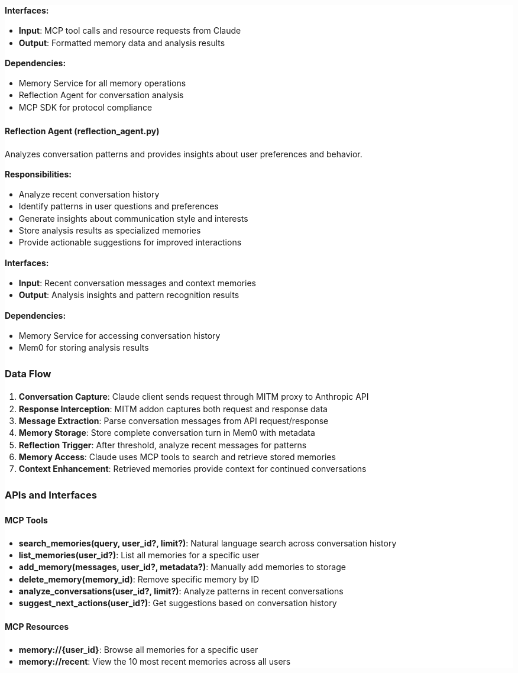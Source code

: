 **Interfaces:**

- **Input**: MCP tool calls and resource requests from Claude
- **Output**: Formatted memory data and analysis results

**Dependencies:**

- Memory Service for all memory operations
- Reflection Agent for conversation analysis
- MCP SDK for protocol compliance

#### Reflection Agent (reflection_agent.py)

Analyzes conversation patterns and provides insights about user preferences and behavior.

**Responsibilities:**

- Analyze recent conversation history
- Identify patterns in user questions and preferences
- Generate insights about communication style and interests
- Store analysis results as specialized memories
- Provide actionable suggestions for improved interactions

**Interfaces:**

- **Input**: Recent conversation messages and context memories
- **Output**: Analysis insights and pattern recognition results

**Dependencies:**

- Memory Service for accessing conversation history
- Mem0 for storing analysis results

### Data Flow

1. **Conversation Capture**: Claude client sends request through MITM proxy to Anthropic API
2. **Response Interception**: MITM addon captures both request and response data
3. **Message Extraction**: Parse conversation messages from API request/response
4. **Memory Storage**: Store complete conversation turn in Mem0 with metadata
5. **Reflection Trigger**: After threshold, analyze recent messages for patterns
6. **Memory Access**: Claude uses MCP tools to search and retrieve stored memories
7. **Context Enhancement**: Retrieved memories provide context for continued conversations

### APIs and Interfaces

#### MCP Tools

- **search_memories(query, user_id?, limit?)**: Natural language search across conversation history
- **list_memories(user_id?)**: List all memories for a specific user
- **add_memory(messages, user_id?, metadata?)**: Manually add memories to storage
- **delete_memory(memory_id)**: Remove specific memory by ID
- **analyze_conversations(user_id?, limit?)**: Analyze patterns in recent conversations
- **suggest_next_actions(user_id?)**: Get suggestions based on conversation history

#### MCP Resources

- **memory://{user_id}**: Browse all memories for a specific user
- **memory://recent**: View the 10 most recent memories across all users

